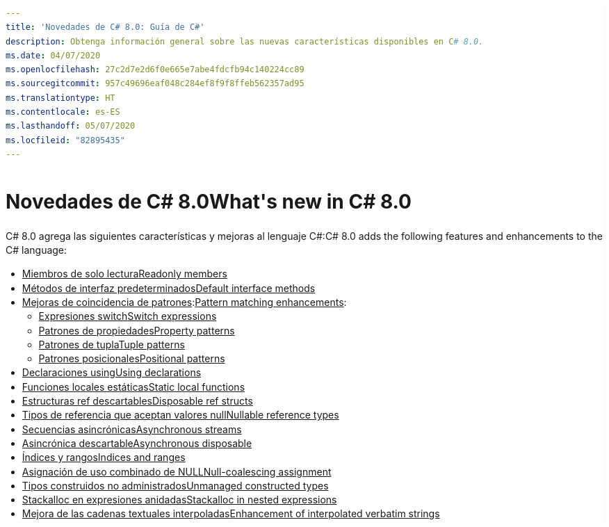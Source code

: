 ```yaml
---
title: 'Novedades de C# 8.0: Guía de C#'
description: Obtenga información general sobre las nuevas características disponibles en C# 8.0.
ms.date: 04/07/2020
ms.openlocfilehash: 27c2d7e2d6f0e665e7abe4fdcfb94c140224cc89
ms.sourcegitcommit: 957c49696eaf048c284ef8f9f8ffeb562357ad95
ms.translationtype: HT
ms.contentlocale: es-ES
ms.lasthandoff: 05/07/2020
ms.locfileid: "82895435"
---
```

# <a name="whats-new-in-c-80"></a><span data-ttu-id="0c91f-103">Novedades de C# 8.0</span><span class="sxs-lookup"><span data-stu-id="0c91f-103">What's new in C# 8.0</span></span>

<span data-ttu-id="0c91f-104">C# 8.0 agrega las siguientes características y mejoras al lenguaje C#:</span><span class="sxs-lookup"><span data-stu-id="0c91f-104">C# 8.0 adds the following features and enhancements to the C# language:</span></span>

- [<span data-ttu-id="0c91f-105">Miembros de solo lectura</span><span class="sxs-lookup"><span data-stu-id="0c91f-105">Readonly members</span></span>](#readonly-members)
- [<span data-ttu-id="0c91f-106">Métodos de interfaz predeterminados</span><span class="sxs-lookup"><span data-stu-id="0c91f-106">Default interface methods</span></span>](#default-interface-methods)
- <span data-ttu-id="0c91f-107">[Mejoras de coincidencia de patrones](#more-patterns-in-more-places):</span><span class="sxs-lookup"><span data-stu-id="0c91f-107">[Pattern matching enhancements](#more-patterns-in-more-places):</span></span>
  - [<span data-ttu-id="0c91f-108">Expresiones switch</span><span class="sxs-lookup"><span data-stu-id="0c91f-108">Switch expressions</span></span>](#switch-expressions)
  - [<span data-ttu-id="0c91f-109">Patrones de propiedades</span><span class="sxs-lookup"><span data-stu-id="0c91f-109">Property patterns</span></span>](#property-patterns)
  - [<span data-ttu-id="0c91f-110">Patrones de tupla</span><span class="sxs-lookup"><span data-stu-id="0c91f-110">Tuple patterns</span></span>](#tuple-patterns)
  - [<span data-ttu-id="0c91f-111">Patrones posicionales</span><span class="sxs-lookup"><span data-stu-id="0c91f-111">Positional patterns</span></span>](#positional-patterns)
- [<span data-ttu-id="0c91f-112">Declaraciones using</span><span class="sxs-lookup"><span data-stu-id="0c91f-112">Using declarations</span></span>](#using-declarations)
- [<span data-ttu-id="0c91f-113">Funciones locales estáticas</span><span class="sxs-lookup"><span data-stu-id="0c91f-113">Static local functions</span></span>](#static-local-functions)
- [<span data-ttu-id="0c91f-114">Estructuras ref descartables</span><span class="sxs-lookup"><span data-stu-id="0c91f-114">Disposable ref structs</span></span>](#disposable-ref-structs)
- [<span data-ttu-id="0c91f-115">Tipos de referencia que aceptan valores null</span><span class="sxs-lookup"><span data-stu-id="0c91f-115">Nullable reference types</span></span>](#nullable-reference-types)
- [<span data-ttu-id="0c91f-116">Secuencias asincrónicas</span><span class="sxs-lookup"><span data-stu-id="0c91f-116">Asynchronous streams</span></span>](#asynchronous-streams)
- [<span data-ttu-id="0c91f-117">Asincrónica descartable</span><span class="sxs-lookup"><span data-stu-id="0c91f-117">Asynchronous disposable</span></span>](#asynchronous-disposable)
- [<span data-ttu-id="0c91f-118">Índices y rangos</span><span class="sxs-lookup"><span data-stu-id="0c91f-118">Indices and ranges</span></span>](#indices-and-ranges)
- [<span data-ttu-id="0c91f-119">Asignación de uso combinado de NULL</span><span class="sxs-lookup"><span data-stu-id="0c91f-119">Null-coalescing assignment</span></span>](#null-coalescing-assignment)
- [<span data-ttu-id="0c91f-120">Tipos construidos no administrados</span><span class="sxs-lookup"><span data-stu-id="0c91f-120">Unmanaged constructed types</span></span>](#unmanaged-constructed-types)
- [<span data-ttu-id="0c91f-121">Stackalloc en expresiones anidadas</span><span class="sxs-lookup"><span data-stu-id="0c91f-121">Stackalloc in nested expressions</span></span>](#stackalloc-in-nested-expressions)
- [<span data-ttu-id="0c91f-122">Mejora de las cadenas textuales interpoladas</span><span class="sxs-lookup"><span data-stu-id="0c91f-122">Enhancement of interpolated verbatim strings</span></span>](#enhancement-of-interpolated-verbatim-strings)